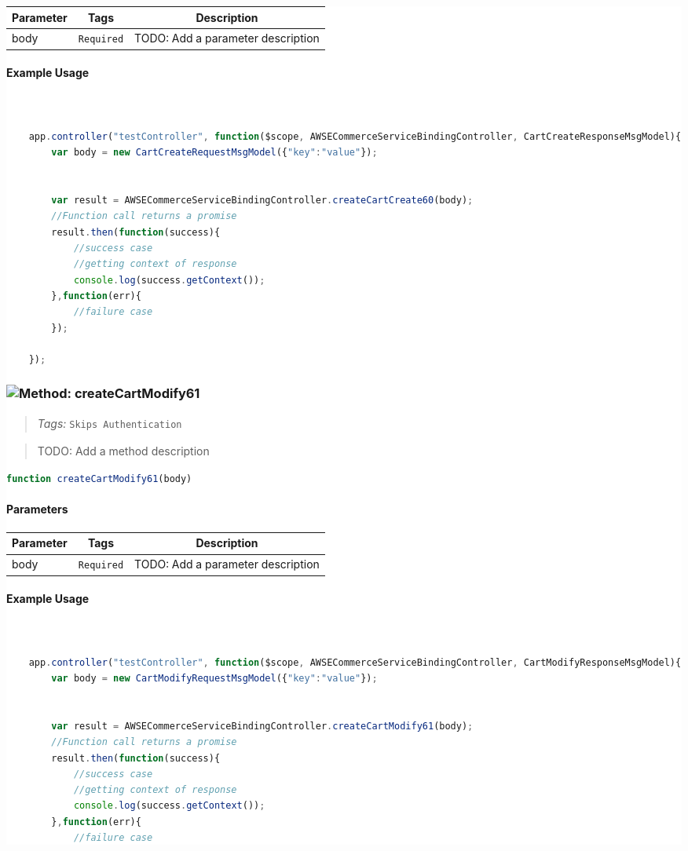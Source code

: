 | Parameter | Tags | Description |
|-----------|------|-------------|
| body |  ``` Required ```  | TODO: Add a parameter description |



#### Example Usage

```javascript


	app.controller("testController", function($scope, AWSECommerceServiceBindingController, CartCreateResponseMsgModel){
        var body = new CartCreateRequestMsgModel({"key":"value"});


		var result = AWSECommerceServiceBindingController.createCartCreate60(body);
        //Function call returns a promise
        result.then(function(success){
			//success case
			//getting context of response
			console.log(success.getContext());
		},function(err){
			//failure case
		});

	});
```



### <a name="create_cart_modify61"></a>![Method: ](https://apidocs.io/img/method.png ".AWSECommerceServiceBindingController.createCartModify61") createCartModify61

> *Tags:*  ``` Skips Authentication ``` 

> TODO: Add a method description


```javascript
function createCartModify61(body)
```
#### Parameters

| Parameter | Tags | Description |
|-----------|------|-------------|
| body |  ``` Required ```  | TODO: Add a parameter description |



#### Example Usage

```javascript


	app.controller("testController", function($scope, AWSECommerceServiceBindingController, CartModifyResponseMsgModel){
        var body = new CartModifyRequestMsgModel({"key":"value"});


		var result = AWSECommerceServiceBindingController.createCartModify61(body);
        //Function call returns a promise
        result.then(function(success){
			//success case
			//getting context of response
			console.log(success.getContext());
		},function(err){
			//failure case
```